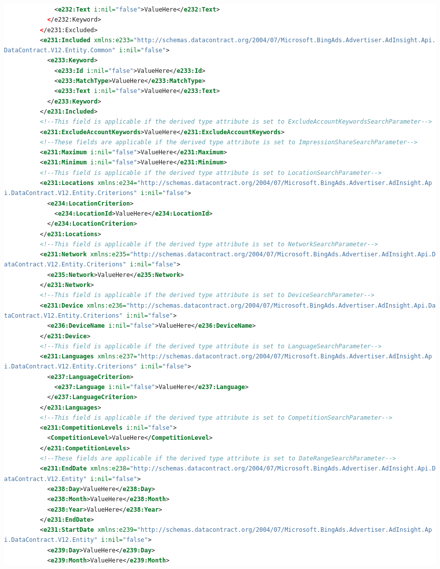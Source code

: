```xml
              <e232:Text i:nil="false">ValueHere</e232:Text>
            </e232:Keyword>
          </e231:Excluded>
          <e231:Included xmlns:e233="http://schemas.datacontract.org/2004/07/Microsoft.BingAds.Advertiser.AdInsight.Api.DataContract.V12.Entity.Common" i:nil="false">
            <e233:Keyword>
              <e233:Id i:nil="false">ValueHere</e233:Id>
              <e233:MatchType>ValueHere</e233:MatchType>
              <e233:Text i:nil="false">ValueHere</e233:Text>
            </e233:Keyword>
          </e231:Included>
          <!--This field is applicable if the derived type attribute is set to ExcludeAccountKeywordsSearchParameter-->
          <e231:ExcludeAccountKeywords>ValueHere</e231:ExcludeAccountKeywords>
          <!--These fields are applicable if the derived type attribute is set to ImpressionShareSearchParameter-->
          <e231:Maximum i:nil="false">ValueHere</e231:Maximum>
          <e231:Minimum i:nil="false">ValueHere</e231:Minimum>
          <!--This field is applicable if the derived type attribute is set to LocationSearchParameter-->
          <e231:Locations xmlns:e234="http://schemas.datacontract.org/2004/07/Microsoft.BingAds.Advertiser.AdInsight.Api.DataContract.V12.Entity.Criterions" i:nil="false">
            <e234:LocationCriterion>
              <e234:LocationId>ValueHere</e234:LocationId>
            </e234:LocationCriterion>
          </e231:Locations>
          <!--This field is applicable if the derived type attribute is set to NetworkSearchParameter-->
          <e231:Network xmlns:e235="http://schemas.datacontract.org/2004/07/Microsoft.BingAds.Advertiser.AdInsight.Api.DataContract.V12.Entity.Criterions" i:nil="false">
            <e235:Network>ValueHere</e235:Network>
          </e231:Network>
          <!--This field is applicable if the derived type attribute is set to DeviceSearchParameter-->
          <e231:Device xmlns:e236="http://schemas.datacontract.org/2004/07/Microsoft.BingAds.Advertiser.AdInsight.Api.DataContract.V12.Entity.Criterions" i:nil="false">
            <e236:DeviceName i:nil="false">ValueHere</e236:DeviceName>
          </e231:Device>
          <!--This field is applicable if the derived type attribute is set to LanguageSearchParameter-->
          <e231:Languages xmlns:e237="http://schemas.datacontract.org/2004/07/Microsoft.BingAds.Advertiser.AdInsight.Api.DataContract.V12.Entity.Criterions" i:nil="false">
            <e237:LanguageCriterion>
              <e237:Language i:nil="false">ValueHere</e237:Language>
            </e237:LanguageCriterion>
          </e231:Languages>
          <!--This field is applicable if the derived type attribute is set to CompetitionSearchParameter-->
          <e231:CompetitionLevels i:nil="false">
            <CompetitionLevel>ValueHere</CompetitionLevel>
          </e231:CompetitionLevels>
          <!--These fields are applicable if the derived type attribute is set to DateRangeSearchParameter-->
          <e231:EndDate xmlns:e238="http://schemas.datacontract.org/2004/07/Microsoft.BingAds.Advertiser.AdInsight.Api.DataContract.V12.Entity" i:nil="false">
            <e238:Day>ValueHere</e238:Day>
            <e238:Month>ValueHere</e238:Month>
            <e238:Year>ValueHere</e238:Year>
          </e231:EndDate>
          <e231:StartDate xmlns:e239="http://schemas.datacontract.org/2004/07/Microsoft.BingAds.Advertiser.AdInsight.Api.DataContract.V12.Entity" i:nil="false">
            <e239:Day>ValueHere</e239:Day>
            <e239:Month>ValueHere</e239:Month>
```